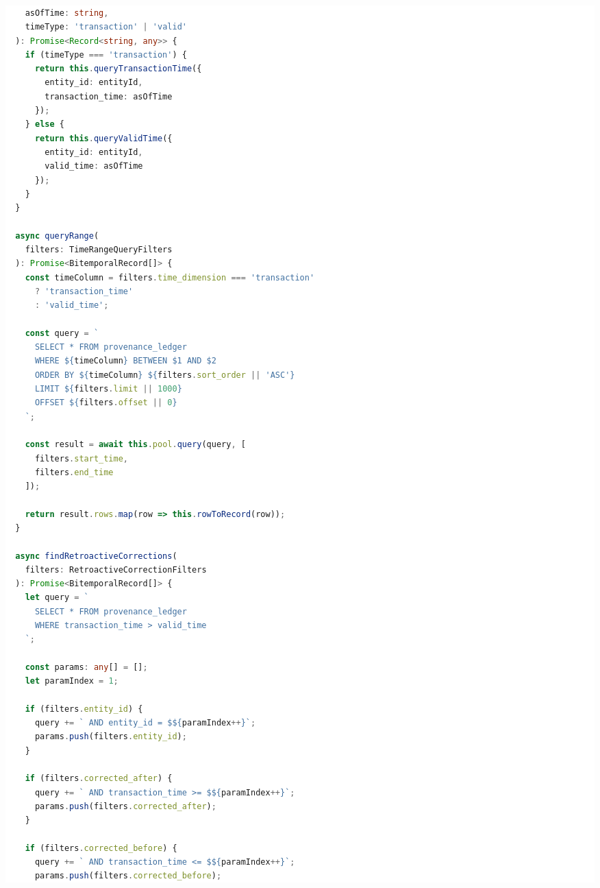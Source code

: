 ```typescript
    asOfTime: string,
    timeType: 'transaction' | 'valid'
  ): Promise<Record<string, any>> {
    if (timeType === 'transaction') {
      return this.queryTransactionTime({
        entity_id: entityId,
        transaction_time: asOfTime
      });
    } else {
      return this.queryValidTime({
        entity_id: entityId,
        valid_time: asOfTime
      });
    }
  }

  async queryRange(
    filters: TimeRangeQueryFilters
  ): Promise<BitemporalRecord[]> {
    const timeColumn = filters.time_dimension === 'transaction'
      ? 'transaction_time'
      : 'valid_time';

    const query = `
      SELECT * FROM provenance_ledger
      WHERE ${timeColumn} BETWEEN $1 AND $2
      ORDER BY ${timeColumn} ${filters.sort_order || 'ASC'}
      LIMIT ${filters.limit || 1000}
      OFFSET ${filters.offset || 0}
    `;

    const result = await this.pool.query(query, [
      filters.start_time,
      filters.end_time
    ]);

    return result.rows.map(row => this.rowToRecord(row));
  }

  async findRetroactiveCorrections(
    filters: RetroactiveCorrectionFilters
  ): Promise<BitemporalRecord[]> {
    let query = `
      SELECT * FROM provenance_ledger
      WHERE transaction_time > valid_time
    `;

    const params: any[] = [];
    let paramIndex = 1;

    if (filters.entity_id) {
      query += ` AND entity_id = $${paramIndex++}`;
      params.push(filters.entity_id);
    }

    if (filters.corrected_after) {
      query += ` AND transaction_time >= $${paramIndex++}`;
      params.push(filters.corrected_after);
    }

    if (filters.corrected_before) {
      query += ` AND transaction_time <= $${paramIndex++}`;
      params.push(filters.corrected_before);
```